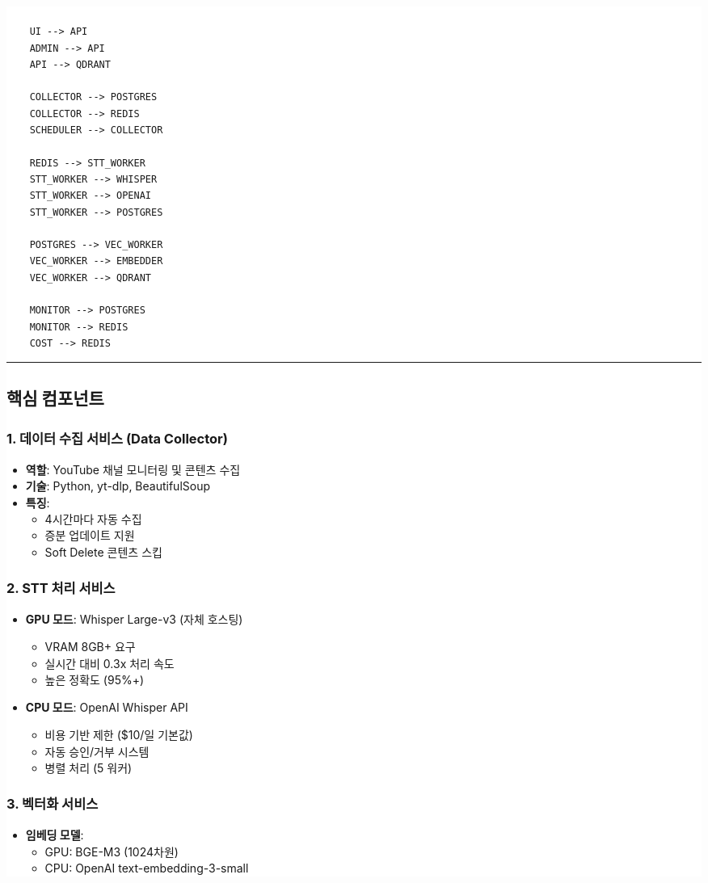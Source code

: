 ```mermaid

    UI --> API
    ADMIN --> API
    API --> QDRANT

    COLLECTOR --> POSTGRES
    COLLECTOR --> REDIS
    SCHEDULER --> COLLECTOR

    REDIS --> STT_WORKER
    STT_WORKER --> WHISPER
    STT_WORKER --> OPENAI
    STT_WORKER --> POSTGRES

    POSTGRES --> VEC_WORKER
    VEC_WORKER --> EMBEDDER
    VEC_WORKER --> QDRANT

    MONITOR --> POSTGRES
    MONITOR --> REDIS
    COST --> REDIS
```

---

## 핵심 컴포넌트

### 1. 데이터 수집 서비스 (Data Collector)
- **역할**: YouTube 채널 모니터링 및 콘텐츠 수집
- **기술**: Python, yt-dlp, BeautifulSoup
- **특징**:
  - 4시간마다 자동 수집
  - 증분 업데이트 지원
  - Soft Delete 콘텐츠 스킵

### 2. STT 처리 서비스
- **GPU 모드**: Whisper Large-v3 (자체 호스팅)
  - VRAM 8GB+ 요구
  - 실시간 대비 0.3x 처리 속도
  - 높은 정확도 (95%+)

- **CPU 모드**: OpenAI Whisper API
  - 비용 기반 제한 ($10/일 기본값)
  - 자동 승인/거부 시스템
  - 병렬 처리 (5 워커)

### 3. 벡터화 서비스
- **임베딩 모델**:
  - GPU: BGE-M3 (1024차원)
  - CPU: OpenAI text-embedding-3-small
